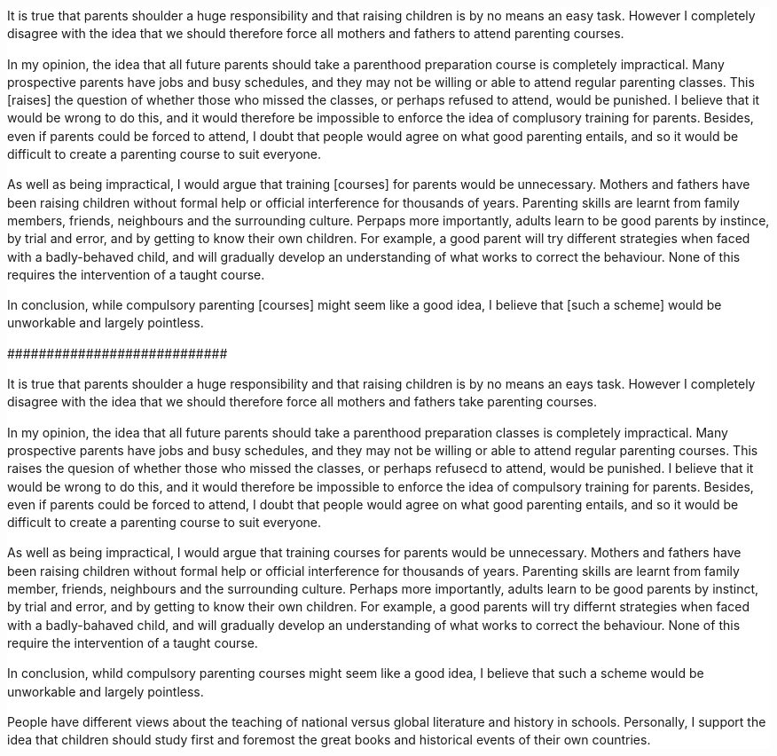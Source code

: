 







It is true that parents shoulder a huge responsibility and that raising children is by no means an easy task. However I completely disagree with the idea that we should therefore force all mothers and fathers to attend parenting courses.

In my opinion, the idea that all future parents should take a parenthood preparation course is completely impractical. Many prospective parents have jobs and busy schedules, and they may not be willing or able to attend regular parenting classes. This [raises] the question of whether those who missed the classes, or perhaps refused to attend, would be punished. I believe that it would be wrong to do this, and it would therefore be impossible to enforce the idea of complusory training for parents. Besides, even if parents could be forced to attend, I doubt that people would agree on what good parenting entails, and so it would be difficult to create a parenting course to suit everyone.

As well as being impractical, I would argue that training [courses] for parents would be unnecessary. Mothers and fathers have been raising children without formal help or official interference for thousands of years. Parenting skills are learnt from family members, friends, neighbours and the surrounding culture. Perpaps more importantly, adults learn to be good parents by instince, by trial and error, and by getting to know their own children. For example, a good parent will try different strategies when faced with a badly-behaved child, and will gradually develop an understanding of what works to correct the behaviour. None of this requires the intervention of a taught course.

In conclusion, while compulsory parenting [courses] might seem like a good idea, I believe that [such a scheme] would be unworkable and largely pointless.

############################

It is true that parents shoulder a huge responsibility and that raising children is by no means an eays task. However I completely disagree with the idea that we should therefore force all mothers and fathers take parenting courses.

In my opinion, the idea that all future parents should take a parenthood preparation classes is completely impractical. Many prospective parents have jobs and busy schedules, and they may not be willing or able to attend regular parenting courses. This raises the quesion of whether those who missed the classes, or perhaps refusecd to attend, would be punished. I believe that it would be wrong to do this, and it would therefore be impossible to enforce the idea of compulsory training for parents. Besides, even if parents could be forced to attend, I doubt that people would agree on what good parenting entails, and so it would be difficult to create a parenting course to suit everyone.

As well as being impractical, I would argue that training courses for parents would be unnecessary. Mothers and fathers have been raising children without formal help or official interference for thousands of years. Parenting skills are learnt from family member, friends, neighbours and the surrounding culture. Perhaps more importantly, adults learn to be good parents by instinct, by trial and error, and by getting to know their own children. For example, a good parents will try differnt strategies when faced with a badly-bahaved child, and will gradually develop an understanding of what works to correct the behaviour. None of this require the intervention of a taught course.

In conclusion, whild compulsory parenting courses might seem like a good idea, I believe that such a scheme would be unworkable and largely pointless.

People have different views about the teaching of national versus global literature and history in schools. Personally, I support the idea that children should study first and foremost the great books and historical events of their own countries.
